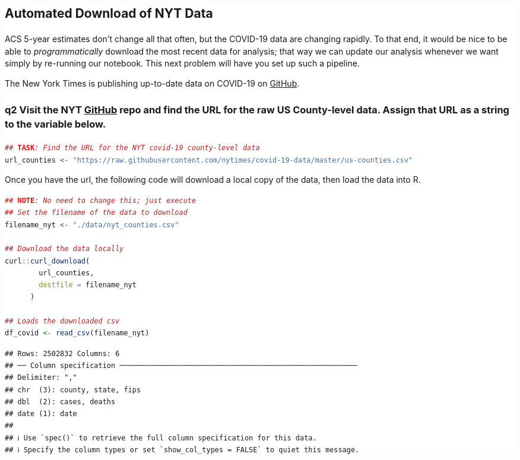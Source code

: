 ## Automated Download of NYT Data



ACS 5-year estimates don’t change all that often, but the COVID-19 data
are changing rapidly. To that end, it would be nice to be able to
*programmatically* download the most recent data for analysis; that way
we can update our analysis whenever we want simply by re-running our
notebook. This next problem will have you set up such a pipeline.

The New York Times is publishing up-to-date data on COVID-19 on
[GitHub](https://github.com/nytimes/covid-19-data).

### **q2** Visit the NYT [GitHub](https://github.com/nytimes/covid-19-data) repo and find the URL for the **raw** US County-level data. Assign that URL as a string to the variable below.

``` r
## TASK: Find the URL for the NYT covid-19 county-level data
url_counties <- "https://raw.githubusercontent.com/nytimes/covid-19-data/master/us-counties.csv"
```

Once you have the url, the following code will download a local copy of
the data, then load the data into R.

``` r
## NOTE: No need to change this; just execute
## Set the filename of the data to download
filename_nyt <- "./data/nyt_counties.csv"

## Download the data locally
curl::curl_download(
        url_counties,
        destfile = filename_nyt
      )

## Loads the downloaded csv
df_covid <- read_csv(filename_nyt)
```

    ## Rows: 2502832 Columns: 6
    ## ── Column specification ────────────────────────────────────────────────────────
    ## Delimiter: ","
    ## chr  (3): county, state, fips
    ## dbl  (2): cases, deaths
    ## date (1): date
    ## 
    ## ℹ Use `spec()` to retrieve the full column specification for this data.
    ## ℹ Specify the column types or set `show_col_types = FALSE` to quiet this message.
